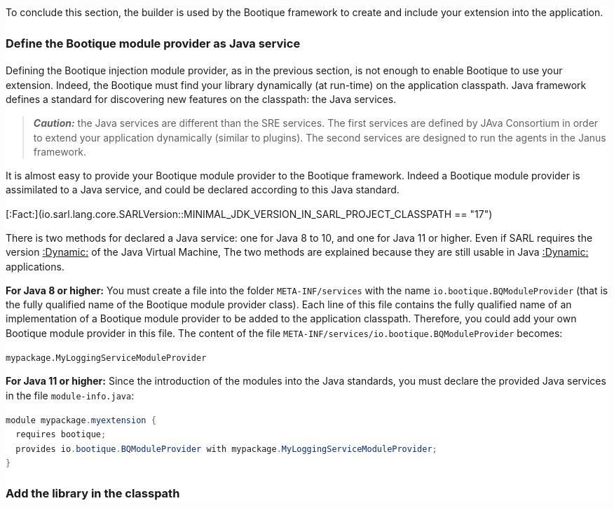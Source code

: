 To conclude this section, the builder is used by the Bootique framework to create and include your extension into the application.


### Define the Bootique module provider as Java service

Defining the Bootique injection module provider, as in the previous section, is not enough to enable Bootique to use your extension.
Indeed, the Bootique must find your library dynamically (at run-time) on the application classpath.
Java framework defines a standard for discovering new features on the classpath: the Java services.

> **_Caution:_** the Java services are different than the SRE services. The first services are defined by JAva Consortium
> in order to extend your application dynamically (similar to plugins). The second services are designed to run the agents
> in the Janus framework.

It is almost easy to provide your Bootique module provider to the Bootique framework.
Indeed a Bootique module provider is assimilated to a Java service, and could be declared according to this Java standard.

[:Fact:](io.sarl.lang.core.SARLVersion::MINIMAL_JDK_VERSION_IN_SARL_PROJECT_CLASSPATH == "17")

There is two methods for declared a Java service: one for Java 8 to 10, and one for Java 11 or higher.
Even if SARL requires the version [:Dynamic:](io.sarl.lang.core.SARLVersion::MINIMAL_JDK_VERSION_IN_SARL_PROJECT_CLASSPATH) of the Java Virtual Machine, The two methods are explained because
they are still usable in Java [:Dynamic:](io.sarl.lang.core.SARLVersion::MINIMAL_JDK_VERSION_IN_SARL_PROJECT_CLASSPATH) applications.

**For Java 8 or higher:** You must create a file into the folder `META-INF/services` with the name `io.bootique.BQModuleProvider` (that is the fully
qualified name of the Bootique module provider class). Each line of this file contains the fully qualified name of an implementation of
a Bootique module provider to be added to the application classpath. Therefore, you could add your own Bootique module provider in this file.
The content of the file `META-INF/services/io.bootique.BQModuleProvider` becomes:

```text
mypackage.MyLoggingServiceModuleProvider
```


**For Java 11 or higher:** Since the introduction of the modules into the Java standards, you must declare the provided Java services
in the file `module-info.java`:

```java
module mypackage.myextension {
  requires bootique;
  provides io.bootique.BQModuleProvider with mypackage.MyLoggingServiceModuleProvider;
}
```


### Add the library in the classpath
